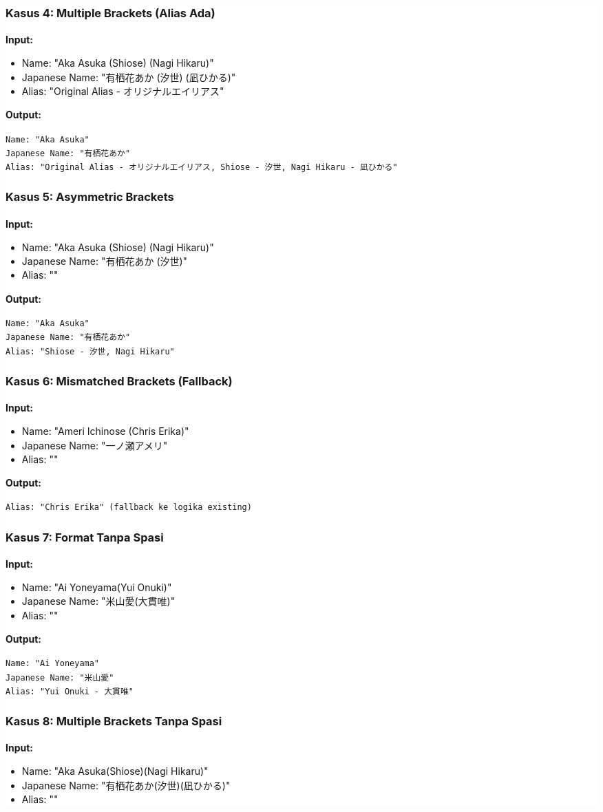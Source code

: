 ### Kasus 4: Multiple Brackets (Alias Ada)
**Input:**
- Name: "Aka Asuka (Shiose) (Nagi Hikaru)"
- Japanese Name: "有栖花あか (汐世) (凪ひかる)"
- Alias: "Original Alias - オリジナルエイリアス"

**Output:**
```
Name: "Aka Asuka"
Japanese Name: "有栖花あか"
Alias: "Original Alias - オリジナルエイリアス, Shiose - 汐世, Nagi Hikaru - 凪ひかる"
```

### Kasus 5: Asymmetric Brackets
**Input:**
- Name: "Aka Asuka (Shiose) (Nagi Hikaru)"
- Japanese Name: "有栖花あか (汐世)"
- Alias: ""

**Output:**
```
Name: "Aka Asuka"
Japanese Name: "有栖花あか"
Alias: "Shiose - 汐世, Nagi Hikaru"
```

### Kasus 6: Mismatched Brackets (Fallback)
**Input:**
- Name: "Ameri Ichinose (Chris Erika)"
- Japanese Name: "一ノ瀬アメリ"
- Alias: ""

**Output:**
```
Alias: "Chris Erika" (fallback ke logika existing)
```

### Kasus 7: Format Tanpa Spasi
**Input:**
- Name: "Ai Yoneyama(Yui Onuki)"
- Japanese Name: "米山愛(大貫唯)"
- Alias: ""

**Output:**
```
Name: "Ai Yoneyama"
Japanese Name: "米山愛"
Alias: "Yui Onuki - 大貫唯"
```

### Kasus 8: Multiple Brackets Tanpa Spasi
**Input:**
- Name: "Aka Asuka(Shiose)(Nagi Hikaru)"
- Japanese Name: "有栖花あか(汐世)(凪ひかる)"
- Alias: ""
